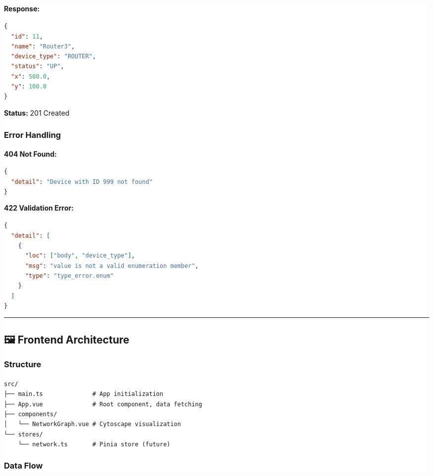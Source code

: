 **Response:**
```json
{
  "id": 11,
  "name": "Router3",
  "device_type": "ROUTER",
  "status": "UP",
  "x": 500.0,
  "y": 100.0
}
```
**Status:** 201 Created

### **Error Handling**

**404 Not Found:**
```json
{
  "detail": "Device with ID 999 not found"
}
```

**422 Validation Error:**
```json
{
  "detail": [
    {
      "loc": ["body", "device_type"],
      "msg": "value is not a valid enumeration member",
      "type": "type_error.enum"
    }
  ]
}
```

---

## 🖼️ Frontend Architecture

### **Structure**

```
src/
├── main.ts              # App initialization
├── App.vue              # Root component, data fetching
├── components/
│   └── NetworkGraph.vue # Cytoscape visualization
└── stores/
    └── network.ts       # Pinia store (future)
```

### **Data Flow**
